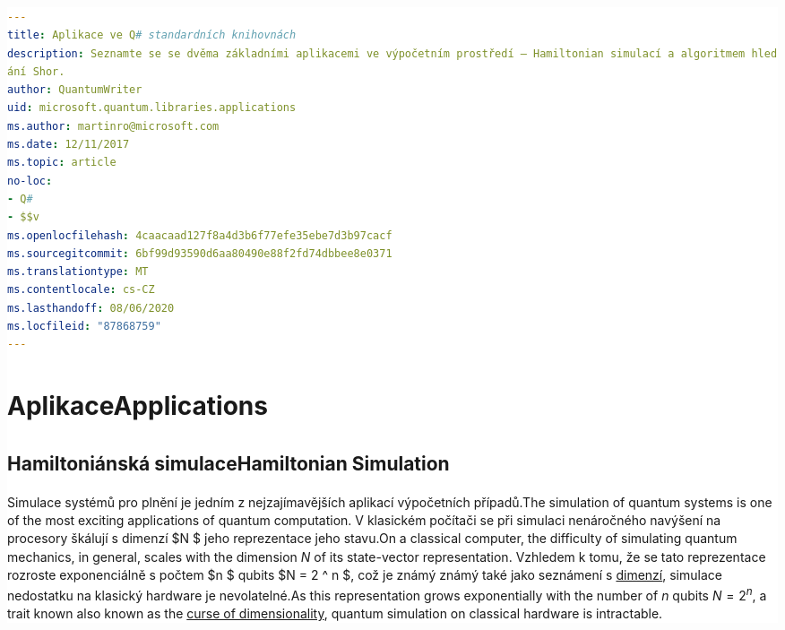 ```yaml
---
title: Aplikace ve Q# standardních knihovnách
description: Seznamte se se dvěma základními aplikacemi ve výpočetním prostředí – Hamiltonian simulací a algoritmem hledání Shor.
author: QuantumWriter
uid: microsoft.quantum.libraries.applications
ms.author: martinro@microsoft.com
ms.date: 12/11/2017
ms.topic: article
no-loc:
- Q#
- $$v
ms.openlocfilehash: 4caacaad127f8a4d3b6f77efe35ebe7d3b97cacf
ms.sourcegitcommit: 6bf99d93590d6aa80490e88f2fd74dbbee8e0371
ms.translationtype: MT
ms.contentlocale: cs-CZ
ms.lasthandoff: 08/06/2020
ms.locfileid: "87868759"
---
```

# <a name="applications"></a><span data-ttu-id="d7f5c-103">Aplikace</span><span class="sxs-lookup"><span data-stu-id="d7f5c-103">Applications</span></span> #

## <a name="hamiltonian-simulation"></a><span data-ttu-id="d7f5c-104">Hamiltoniánská simulace</span><span class="sxs-lookup"><span data-stu-id="d7f5c-104">Hamiltonian Simulation</span></span> ##

<span data-ttu-id="d7f5c-105">Simulace systémů pro plnění je jedním z nejzajímavějších aplikací výpočetních případů.</span><span class="sxs-lookup"><span data-stu-id="d7f5c-105">The simulation of quantum systems is one of the most exciting applications of quantum computation.</span></span>
<span data-ttu-id="d7f5c-106">V klasickém počítači se při simulaci nenáročného navýšení na procesory škálují s dimenzí $N $ jeho reprezentace jeho stavu.</span><span class="sxs-lookup"><span data-stu-id="d7f5c-106">On a classical computer, the difficulty of simulating quantum mechanics, in general, scales with the dimension $N$ of its state-vector representation.</span></span>
<span data-ttu-id="d7f5c-107">Vzhledem k tomu, že se tato reprezentace rozroste exponenciálně s počtem $n $ qubits $N = 2 ^ n $, což je známý známý také jako seznámení s [dimenzí](xref:microsoft.quantum.concepts.multiple-qubits), simulace nedostatku na klasický hardware je nevolatelné.</span><span class="sxs-lookup"><span data-stu-id="d7f5c-107">As this representation grows exponentially with the number of $n$ qubits $N=2^n$, a trait known also known as the [curse of dimensionality](xref:microsoft.quantum.concepts.multiple-qubits), quantum simulation on classical hardware is intractable.</span></span>
